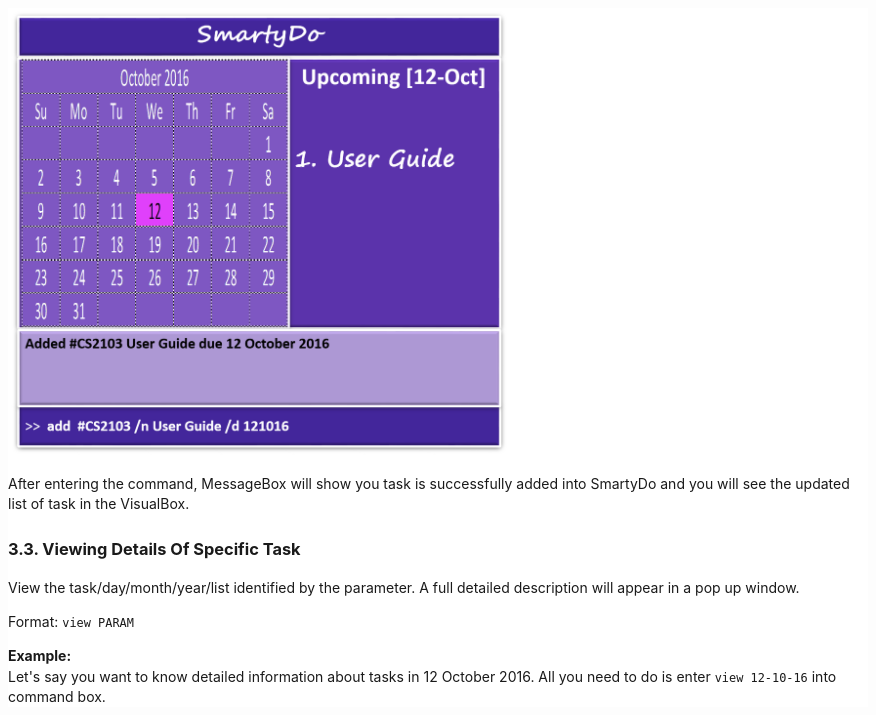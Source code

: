 <img src="images/AddBasicCmd.png" width="500"><br>

After entering the command, MessageBox will show you task is successfully added into SmartyDo and you will see the updated list of task in the VisualBox.

### 3.3. **Viewing Details Of Specific Task**

View the task/day/month/year/list identified by the parameter. A full detailed description will appear in a pop up window.

Format: `view PARAM`

**Example:**<br>
Let's say you want to know detailed information about tasks in 12 October 2016. All you need to do is enter `view 12-10-16` into command box.

